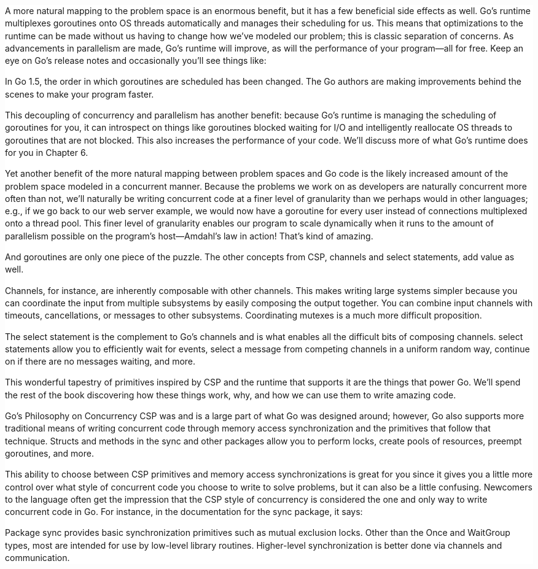 A more natural mapping to the problem space is an enormous benefit, but it has a few beneficial side effects as well. Go’s runtime multiplexes goroutines onto OS threads automatically and manages their scheduling for us. This means that optimizations to the runtime can be made without us having to change how we’ve modeled our problem; this is classic separation of concerns. As advancements in parallelism are made, Go’s runtime will improve, as will the performance of your program—all for free. Keep an eye on Go’s release notes and occasionally you’ll see things like:

In Go 1.5, the order in which goroutines are scheduled has been changed.
The Go authors are making improvements behind the scenes to make your program faster.

This decoupling of concurrency and parallelism has another benefit: because Go’s runtime is managing the scheduling of goroutines for you, it can introspect on things like goroutines blocked waiting for I/O and intelligently reallocate OS threads to goroutines that are not blocked. This also increases the performance of your code. We’ll discuss more of what Go’s runtime does for you in Chapter 6.

Yet another benefit of the more natural mapping between problem spaces and Go code is the likely increased amount of the problem space modeled in a concurrent manner. Because the problems we work on as developers are naturally concurrent more often than not, we’ll naturally be writing concurrent code at a finer level of granularity than we perhaps would in other languages; e.g., if we go back to our web server example, we would now have a goroutine for every user instead of connections multiplexed onto a thread pool. This finer level of granularity enables our program to scale dynamically when it runs to the amount of parallelism possible on the program’s host—Amdahl’s law in action! That’s kind of amazing.

And goroutines are only one piece of the puzzle. The other concepts from CSP, channels and select statements, add value as well.

Channels, for instance, are inherently composable with other channels. This makes writing large systems simpler because you can coordinate the input from multiple subsystems by easily composing the output together. You can combine input channels with timeouts, cancellations, or messages to other subsystems. Coordinating mutexes is a much more difficult proposition.

The select statement is the complement to Go’s channels and is what enables all the difficult bits of composing channels. select statements allow you to efficiently wait for events, select a message from competing channels in a uniform random way, continue on if there are no messages waiting, and more.

This wonderful tapestry of primitives inspired by CSP and the runtime that supports it are the things that power Go. We’ll spend the rest of the book discovering how these things work, why, and how we can use them to write amazing code.

Go’s Philosophy on Concurrency
CSP was and is a large part of what Go was designed around; however, Go also supports more traditional means of writing concurrent code through memory access synchronization and the primitives that follow that technique. Structs and methods in the sync and other packages allow you to perform locks, create pools of resources, preempt goroutines, and more.

This ability to choose between CSP primitives and memory access synchronizations is great for you since it gives you a little more control over what style of concurrent code you choose to write to solve problems, but it can also be a little confusing. Newcomers to the language often get the impression that the CSP style of concurrency is considered the one and only way to write concurrent code in Go. For instance, in the documentation for the sync package, it says:

Package sync provides basic synchronization primitives such as mutual exclusion locks. Other than the Once and WaitGroup types, most are intended for use by low-level library routines. Higher-level synchronization is better done via channels and communication.

